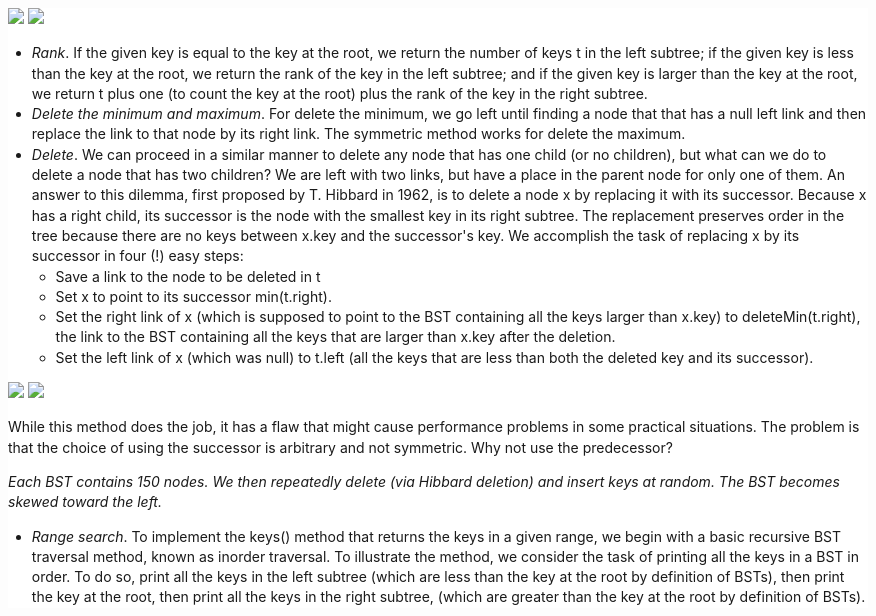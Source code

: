 ![](https://algs4.cs.princeton.edu/32bst/images/bst-floor.png)
![](https://algs4.cs.princeton.edu/32bst/images/bst-select.png)

* *Rank*. If the given key is equal to the key at the root, we return the number of keys t in the left subtree; if
  the given key is less than the key at the root, we return the rank of the key in the left subtree; and if the given
  key is larger than the key at the root, we return t plus one (to count the key at the root) plus the rank of the key
  in the right subtree.
* *Delete the minimum and maximum*. For delete the minimum, we go left until finding a node that that has a null left
  link and then replace the link to that node by its right link. The symmetric method works for delete the maximum.
* *Delete*. We can proceed in a similar manner to delete any node that has one child (or no children), but what can we
  do to delete a node that has two children? We are left with two links, but have a place in the parent node for only
  one of them. An answer to this dilemma, first proposed by T. Hibbard in 1962, is to delete a node x by replacing it
  with its successor. Because x has a right child, its successor is the node with the smallest key in its right subtree.
  The replacement preserves order in the tree because there are no keys between x.key and the successor's key. We
  accomplish the task of replacing x by its successor in four (!) easy steps:
  * Save a link to the node to be deleted in t
  * Set x to point to its successor min(t.right).
  * Set the right link of x (which is supposed to point to the BST containing all the keys larger than x.key) to
    deleteMin(t.right), the link to the BST containing all the keys that are larger than x.key after the deletion.
  * Set the left link of x (which was null) to t.left (all the keys that are less than both the deleted key and its
    successor).

![](https://algs4.cs.princeton.edu/32bst/images/bst-deletemin.png)
![](https://algs4.cs.princeton.edu/32bst/images/bst-delete.png)

While this method does the job, it has a flaw that might cause performance problems in some practical situations.
The problem is that the choice of using the successor is arbitrary and not symmetric. Why not use the predecessor?

*Each BST contains 150 nodes. We then repeatedly delete (via Hibbard deletion) and insert keys at random. The BST
becomes skewed toward the left.*

* *Range search*. To implement the keys() method that returns the keys in a given range, we begin with a basic recursive
  BST traversal method, known as inorder traversal. To illustrate the method, we consider the task of printing all
  the keys in a BST in order. To do so, print all the keys in the left subtree (which are less than the key at the root
  by definition of BSTs), then print the key at the root, then print all the keys in the right subtree, (which are
  greater than the key at the root by definition of BSTs).
